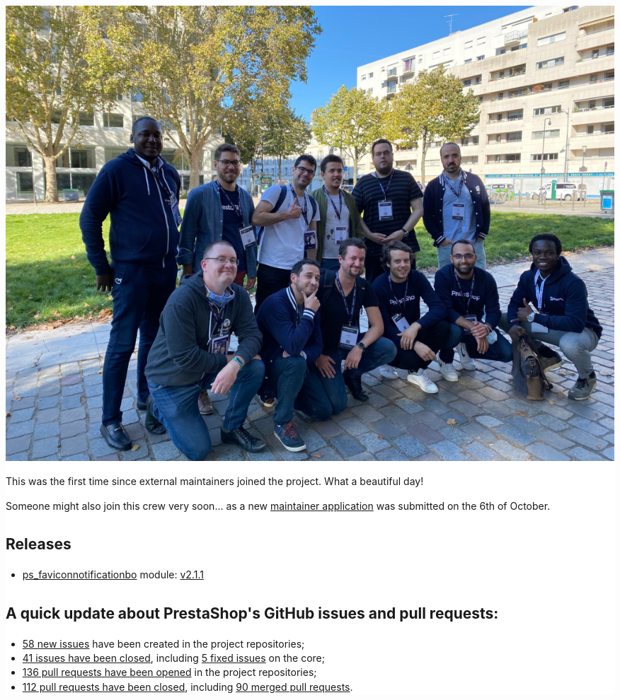 ![Maintainers group photo](/assets/images/2021/10/maintainers-photo.jpg)


This was the first time since external maintainers joined the project. What a beautiful day!

Someone might also join this crew very soon... as a new [maintainer application](https://github.com/PrestaShop/open-source/issues/68) was submitted on the 6th of October.


## Releases

* [ps_faviconnotificationbo](https://github.com/PrestaShop/ps_faviconnotificationbo) module: [v2.1.1](https://github.com/PrestaShop/ps_faviconnotificationbo/releases/tag/v2.1.1)


## A quick update about PrestaShop's GitHub issues and pull requests:

- [58 new issues](https://github.com/search?q=org%3APrestaShop+is%3Apublic++-repo%3Aprestashop%2Fprestashop.github.io++is%3Aissue+created%3A2021-10-18..2021-10-24) have been created in the project repositories;
- [41 issues have been closed](https://github.com/search?q=org%3APrestaShop+is%3Apublic++-repo%3Aprestashop%2Fprestashop.github.io++is%3Aissue+closed%3A2021-10-18..2021-10-24), including [5 fixed issues](https://github.com/search?q=org%3APrestaShop+is%3Apublic++-repo%3Aprestashop%2Fprestashop.github.io++is%3Aissue+label%3Afixed+closed%3A2021-10-18..2021-10-24) on the core;
- [136 pull requests have been opened](https://github.com/search?q=org%3APrestaShop+is%3Apublic++-repo%3Aprestashop%2Fprestashop.github.io++is%3Apr+created%3A2021-10-18..2021-10-24) in the project repositories;
- [112 pull requests have been closed](https://github.com/search?q=org%3APrestaShop+is%3Apublic++-repo%3Aprestashop%2Fprestashop.github.io++is%3Apr+closed%3A2021-10-18..2021-10-24), including [90 merged pull requests](https://github.com/search?q=org%3APrestaShop+is%3Apublic++-repo%3Aprestashop%2Fprestashop.github.io++is%3Apr+merged%3A2021-10-18..2021-10-24).
